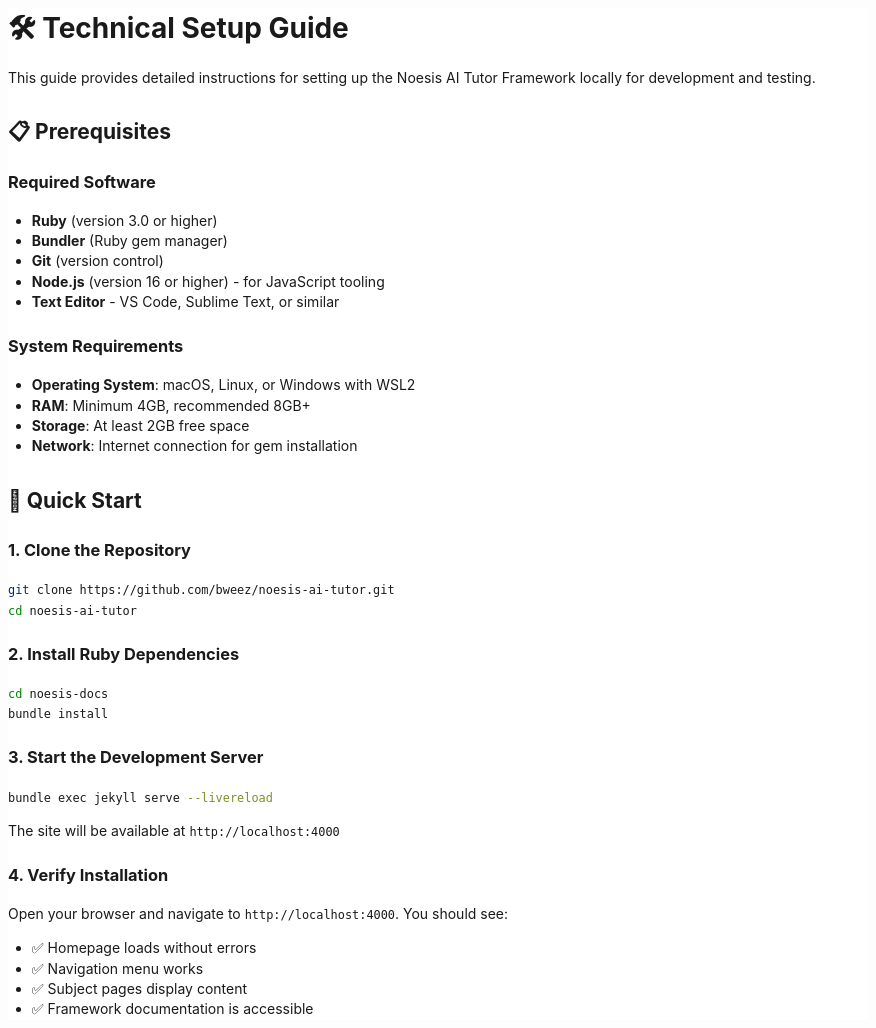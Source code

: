 # 🛠️ Technical Setup Guide

This guide provides detailed instructions for setting up the Noesis AI Tutor Framework locally for development and testing.

## 📋 Prerequisites

### Required Software

- **Ruby** (version 3.0 or higher)
- **Bundler** (Ruby gem manager)
- **Git** (version control)
- **Node.js** (version 16 or higher) - for JavaScript tooling
- **Text Editor** - VS Code, Sublime Text, or similar

### System Requirements

- **Operating System**: macOS, Linux, or Windows with WSL2
- **RAM**: Minimum 4GB, recommended 8GB+
- **Storage**: At least 2GB free space
- **Network**: Internet connection for gem installation

## 🚀 Quick Start

### 1. Clone the Repository

```bash
git clone https://github.com/bweez/noesis-ai-tutor.git
cd noesis-ai-tutor
```

### 2. Install Ruby Dependencies

```bash
cd noesis-docs
bundle install
```

### 3. Start the Development Server

```bash
bundle exec jekyll serve --livereload
```

The site will be available at `http://localhost:4000`

### 4. Verify Installation

Open your browser and navigate to `http://localhost:4000`. You should see:
- ✅ Homepage loads without errors
- ✅ Navigation menu works
- ✅ Subject pages display content
- ✅ Framework documentation is accessible
